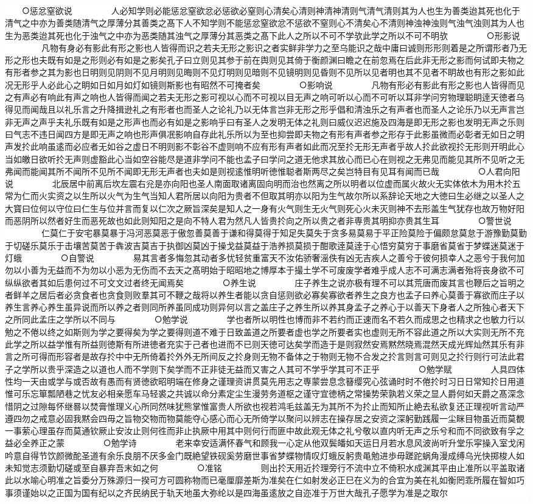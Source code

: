 　　○惩忿窒欲说
　　
　　人必知学则必能惩忿窒欲忿必惩欲必窒则心清矣心清则神清神清则气清气清则其为人也生为善类迨其死也化于清气之中亦为善类随清气之厚薄分其善类之髙下人不知学则不能惩忿窒欲忿不惩欲不窒则心不清矣心不清则神浊神浊则气浊气浊则其为人也生为恶类迨其死也化于浊气之中亦为恶类随其浊气之厚薄分其恶类之髙下此人之所以不可不学欤此学之所以不可不明欤
　　
　　○形影说
　　
　　凡物有身必有影此有形之影也人皆得而识之若夫无形之影识之者实鲜非学力之至乌能识之哉中庸曰诚则形形则着是之所谓形者乃无形之形也夫既有如是之形则必有如是之影矣孔子曰立则见其参于前在舆则见其倚于衡颜渊曰瞻之在前忽焉在后此非无形之影而何试即夫物之有形者参之其为影也日明则见阴则不见月明则见晦则不见灯明则见暗则不见镜明则见昏则不见所以见者明也其不见者不眀故也有形之影如此况无形乎人必此心之眀如日如月如灯如镜则斯影也有昭然不可掩者矣
　　
　　○影响说
　　
　　凡物有形必有影此有形之影也人皆得而见之有声必有响此有声之响也人皆得而闻之若夫无形之影可视以心而不可视以目无声之响可听以心而不可听以耳非学问穷物理聪眀逹天徳者乌得见而闻哉且以礼乐言之升降揖逊礼之有形者也而圣人之论礼乃以无体言岂非无形之形乎倡和清浊乐之有声者也而圣人之论乐乃以无声言岂非无声之声乎夫礼乐既有如是之形声也而必有如是之影响乎曰有圣人之发明无体之礼则曰威仪迟迟施及四海是即无形之影也发明无声之乐则曰气志不违日闻四方是即无声之响也形声俱冺影响自存此礼乐所以为至也抑尝即夫物之有形有声者参之形存于此影虽微而必彰者无如日之明声发扵此响虽逺而必应者无如谷之虚日不明则影不彰谷不虚则响不应有形有声者如此而况至扵无形无声者乎故人扵此欲视扵无形则开明此心当如皦日欲听扵无声则虚豁此心当如空谷能尽是道非学问不能也孟子曰学问之道无他求其放心而已心在则视之无弗见而能见其所不见听之无弗闻而能闻其所不闻所不见所不闻即无形无声者也夫如是则视逺惟明听徳惟聪者斯两尽之矣岂特目有见耳有闻而已哉
　　
　　○人君向阳说
　　
　　北辰居中前离后坎左震右兊是亦向阳也圣人南面取诸离固向明而治也然离之所以明者以位虚而属火故火无实体依木为用木扵五常为仁而火实资之以生所以火气为生气当知人君所居以向阳为贵者不但取其明亦以阳为生气故尔所以系辞论天地之大徳曰生必继之以圣人之大寳曰位何以守位曰仁生与位并言而复以仁次之厥旨深矣是知人之一身有火气则生无火气则死心火未灭则神不去形盖生气犹存也故万物好阳而恶阴所以然者好生而恶死故也如此则知阳之是向不特人君为然凡人皆贵扵向之所以贵之者非専贵其明抑亦贵其生耳
　　
　　○警世说
　　
　　仁莫仁于安宅暴莫暴于冯河恶莫恶于傲忽善莫善于谦和得莫得于知足失莫失于贪多易莫易于平正险莫险于偏颇怠莫怠于游豫勤莫勤于切磋乐莫乐于击壤苦莫苦于犇波吉莫吉于执御凶莫凶于操戈益莫益于浩养损莫损于酣歌逹莫逹于心悟穷莫穷于事磨省莫省于梦蝶迷莫迷于灯蛾
　　
　　○自警说
　　
　　易其言者多悔忽其动者多忧轻贫重富天不汝佑骄奢滛佚有凶无吉疾人之善兮于彼何损幸人之恶兮于我何加勿以小善为无益而不为勿以小恶为无伤而不去天之髙明始于昭昭地之博厚本于撮土学不可废废学者难乎成人志不可满志满者殆将丧身欲不可纵纵欲者其如后患何过不可文文过者终无闻焉矣
　　
　　○养生说
　　
　　庄子养生之说亦极有理不可以其荒唐而废其言也鞭后之旨明之者鲜羊之居后者必贪食者也贪食则败羣其可不鞭之哉将以养生者能以贪自惩则欲必寡矣寡欲者养生之良方也孟子曰养心莫善于寡欲而庄子以养生言养心养生虽异说而所以养之者则同所养虽同成功则异何以言之盖庄子之养生所以养其身孟子之养心于以善天下身者人之所独心者天下之所同此孟庄之学所以不同与
　　
　　○勉学说
　　
　　学也者所以明性也博而非不若约而正速而名不若久而成思之也精求之也敏力行以勉之不倦以终之如斯则为学之要得矣为学之要得则道不难于日致盖道之所要者虚也学之所要者实也虚则无所不容此道之所以大实则无所不充此学之所以益学惟有所益则徳斯有所进徳者充实于己者也进而不已则天徳可达矣学而造于是则寂然安焉黙然晓焉混然天成光辉灿然其乐有非言之所可得而形容者是故存扵中中无所倚着扵外外无所间反之扵身则无物不备体之于物则无物不合发之扵言则言可则见之扵行则行可法此君子之学所以贵乎深造之以道也人而不学则下矣学而不正非徒无益而又害之人其可不学乎学其可不正乎
　　
　　○勉学赋
　　
　　人具四体性均一天由或学与或否故有愚而有贤徳欲昭明端在修身之谨理资讲贯莫先用志之専蒙尝息念簮缨究心弦诵时时不倦扵时习日日常知扵日用道惟可乐忘箪瓢陋巷之忧友必相亲愿车马轻裘之共诚以命分素定尘生漫劳务道枢之谨守宜徳柄之常操势荣孰若义荣之显人爵何如天爵之髙深念惜阴之过隙每怀继晷以焚膏惟理义心所同然味犹熊掌惟富贵人所欲也视若鸿毛兹盖无为其所不为扵止而知所止絶去私欲复还正理视听言动严遵四勿之戒意必固我黙会四毋之旨物交物而物莫能夺心感心而心无所倚学以聚问以辨志在操存居之安资之深躬勤践履一尘眯目物虽近而莫覩一事萦心理虽存而莫通钦厥止安汝止则何徃而非止执厥中用其中则何行而匪中故此观无体之礼兮敬以直内听无声之乐兮和而不同欲致有孚之益必全养正之蒙
　　
　　○勉学诗
　　
　　老来幸安适满怀春气和顾我一心定从他双鬓皤如天运日月若水息风波尚听升堂乐寜操入室戈闲吟意自得节饮颜微酡圣道有余乐良朋不厌多金门既絶望铁砚奚劳磨世事省梦蝶物情叹灯蛾反躬贵黾勉进歩毋蹉跎蜗角漫成缚乌光快掷梭人如未知觉志须勤切磋或至自暴弃吾末如之何
　　
　　○准铭
　　
　　则出扵天用近扵理旁行不流中立不倚积水成渊其平由止准所以平盖取诸此以水喻心明准之旨委分万殊源归一揆可方可圆称物而已毫厘靡差斯为准矣在仁如射发必正巳在义为的合宜为美在礼如衡罔乖所履在智如巧事须谨始以之正国为国有纪以之齐民纳民于轨天地虽大弥纶以是四海虽逺放之自迩准于万世大哉孔子愿学为准是之取尔
　　